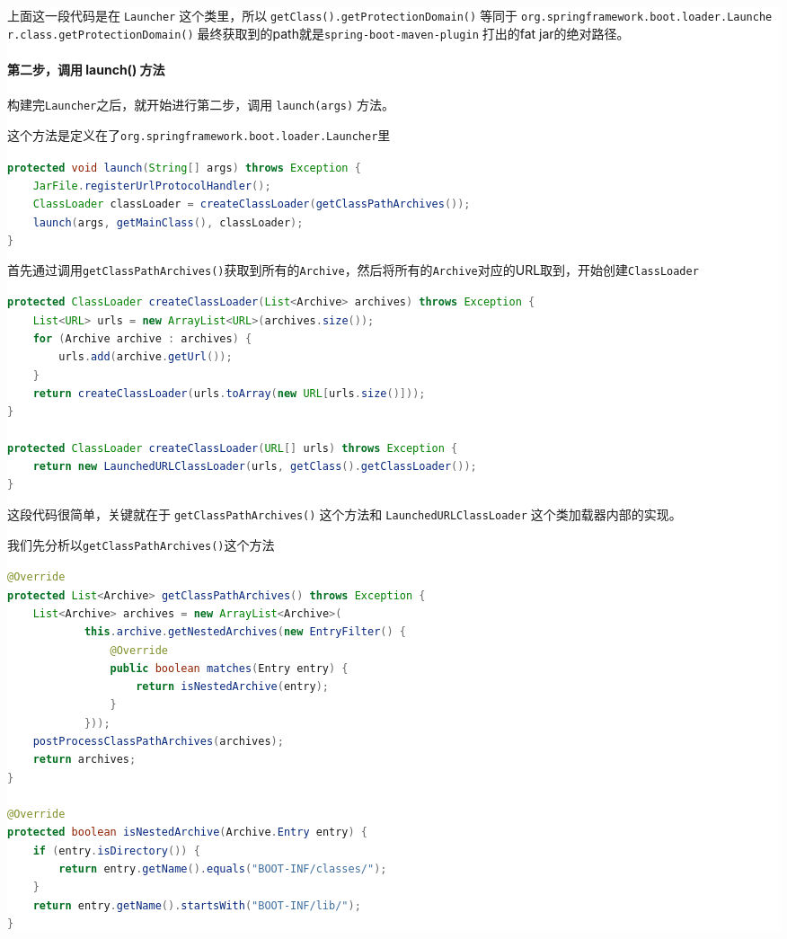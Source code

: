 上面这一段代码是在 `Launcher` 这个类里，所以 `getClass().getProtectionDomain()` 等同于 `org.springframework.boot.loader.Launcher.class.getProtectionDomain()` 最终获取到的path就是`spring-boot-maven-plugin` 打出的fat jar的绝对路径。

#### 第二步，调用 launch() 方法

构建完`Launcher`之后，就开始进行第二步，调用 `launch(args)` 方法。

这个方法是定义在了`org.springframework.boot.loader.Launcher`里

```java
protected void launch(String[] args) throws Exception {
	JarFile.registerUrlProtocolHandler();
	ClassLoader classLoader = createClassLoader(getClassPathArchives());
	launch(args, getMainClass(), classLoader);
}
```

首先通过调用`getClassPathArchives()`获取到所有的`Archive`，然后将所有的`Archive`对应的URL取到，开始创建`ClassLoader`

```java
protected ClassLoader createClassLoader(List<Archive> archives) throws Exception {
	List<URL> urls = new ArrayList<URL>(archives.size());
	for (Archive archive : archives) {
		urls.add(archive.getUrl());
	}
	return createClassLoader(urls.toArray(new URL[urls.size()]));
}

protected ClassLoader createClassLoader(URL[] urls) throws Exception {
	return new LaunchedURLClassLoader(urls, getClass().getClassLoader());
}
```

这段代码很简单，关键就在于 `getClassPathArchives()` 这个方法和 `LaunchedURLClassLoader` 这个类加载器内部的实现。

我们先分析以`getClassPathArchives()`这个方法

```java
@Override
protected List<Archive> getClassPathArchives() throws Exception {
	List<Archive> archives = new ArrayList<Archive>(
			this.archive.getNestedArchives(new EntryFilter() {
				@Override
				public boolean matches(Entry entry) {
					return isNestedArchive(entry);
				}
			}));
	postProcessClassPathArchives(archives);
	return archives;
}

@Override
protected boolean isNestedArchive(Archive.Entry entry) {
	if (entry.isDirectory()) {
		return entry.getName().equals("BOOT-INF/classes/");
	}
	return entry.getName().startsWith("BOOT-INF/lib/");
}
```
